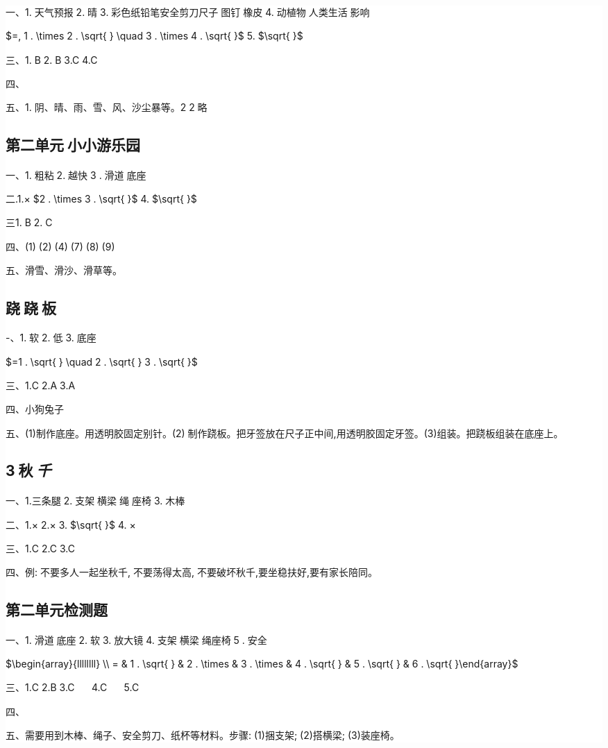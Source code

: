 一、1. 天气预报 2. 晴 3. 彩色纸铅笔安全剪刀尺子 图钉 橡皮 4. 动植物 人类生活 影响

$=, 1 . \times 2 . \sqrt{ } \quad 3 . \times 4 . \sqrt{ }$ 5. $\sqrt{ }$

三、1. B 2. B 3.C 4.C

四、



五、1. 阴、晴、雨、雪、风、沙尘暴等。2 2 略

## 第二单元 小小游乐园

一、1. 粗粘 2. 越快 3 . 滑道 底座

二.1.× $2 . \times 3 . \sqrt{ }$ 4. $\sqrt{ }$

三1. B 2. C

四、(1) (2) (4) (7) (8) (9)

五、滑雪、滑沙、滑草等。

## 跷 跷 板

-、1. 软 2. 低 3. 底座

$=1 . \sqrt{ } \quad 2 . \sqrt{ } 3 . \sqrt{ }$

三、1.C 2.A 3.A

四、小狗兔子

五、(1)制作底座。用透明胶固定别针。(2) 制作跷板。把牙签放在尺子正中间,用透明胶固定牙签。(3)组装。把跷板组装在底座上。

## 3 秋 $千$

一、1.三条腿 2. 支架 横梁 绳 座椅 3. 木棒

二、1.× $2 . \times$ 3. $\sqrt{ }$ 4. $\times$

三、1.C 2.C 3.C

四、例: 不要多人一起坐秋千, 不要荡得太高, 不要破坏秋千,要坐稳扶好,要有家长陪同。

## 第二单元检测题

一、1. 滑道 底座 2. 软 3. 放大镜 4. 支架 横梁 绳座椅 5 . 安全

$\begin{array}{llllllll} \\ = & 1 . \sqrt{ } & 2 . \times & 3 . \times & 4 . \sqrt{ } & 5 . \sqrt{ } & 6 . \sqrt{ }\end{array}$

三、1.C 2.B 3.C $\quad$ 4.C $\quad$ 5.C

四、



五、需要用到木棒、绳子、安全剪刀、纸杯等材料。步骤: (1)捆支架; (2)搭横梁; (3)装座椅。

